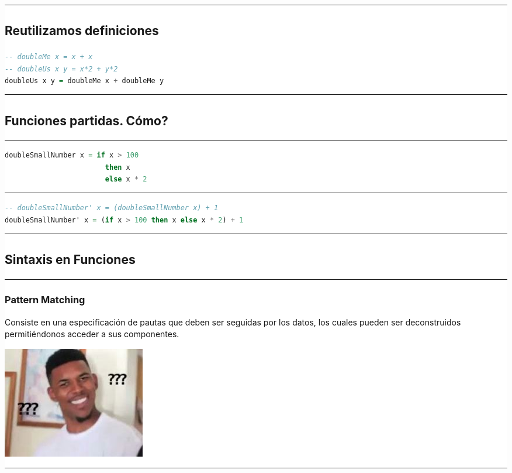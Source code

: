 ----

## Reutilizamos definiciones

```haskell
-- doubleMe x = x + x
-- doubleUs x y = x*2 + y*2
doubleUs x y = doubleMe x + doubleMe y 
```

----

## Funciones partidas. Cómo?

----

```haskell
doubleSmallNumber x = if x > 100  
                        then x
                        else x * 2  
```

----

```haskell
-- doubleSmallNumber' x = (doubleSmallNumber x) + 1
doubleSmallNumber' x = (if x > 100 then x else x * 2) + 1
```

----

## Sintaxis en Funciones

----

### Pattern Matching

Consiste en una especificación de pautas que deben ser seguidas por los datos, los cuales pueden ser deconstruidos permitiéndonos acceder a sus componentes.

<img src="../static/meme_negro_confundido.jpg" class="fragment" alt="Imagen poblacion">

----

